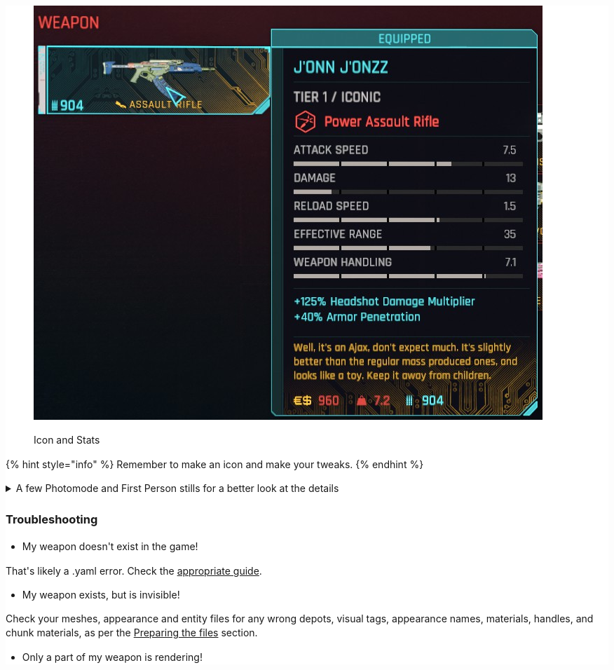 <div align="left"><figure><img src="../../../../.gitbook/assets/Ajax Icon and Description.png" alt=""><figcaption><p>Icon and Stats</p></figcaption></figure></div>

{% hint style="info" %}
Remember to make an icon and make your tweaks.
{% endhint %}

<details><summary>A few Photomode and First Person stills for a better look at the details</summary></details>

### Troubleshooting

* My weapon doesn't exist in the game!

That's likely a .yaml error. Check the [appropriate guide](./).



* My weapon exists, but is invisible!

Check your meshes, appearance and entity files for any wrong depots, visual tags, appearance names, materials, handles, and chunk materials, as per the [Preparing the files](standalone-weapon-appearance.md#preparing-the-files) section.



* Only a part of my weapon is rendering!
